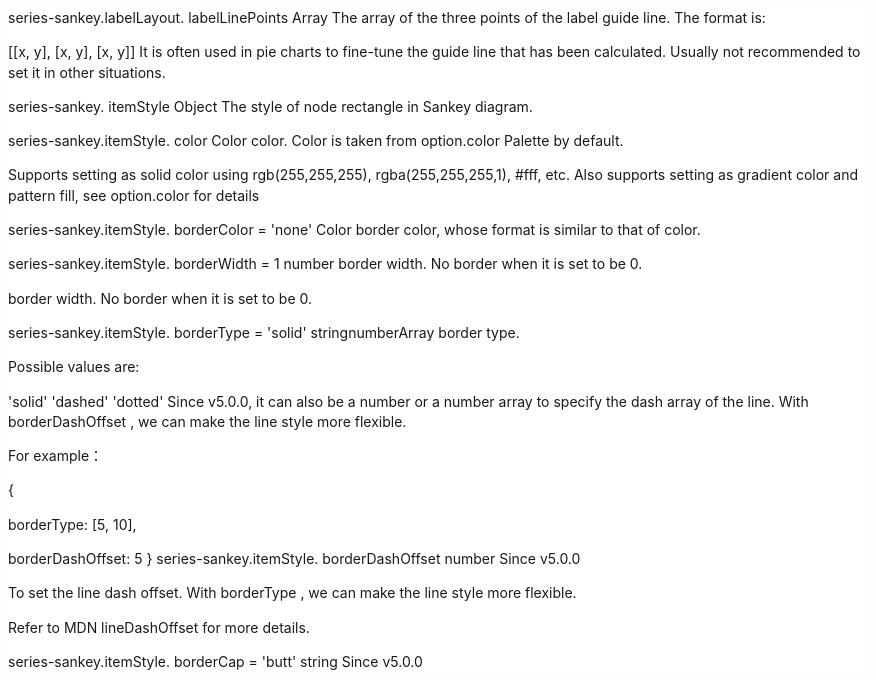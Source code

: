  series-sankey.labelLayout. labelLinePoints
Array
The array of the three points of the label guide line. The format is:

[[x, y], [x, y], [x, y]]
It is often used in pie charts to fine-tune the guide line that has been calculated. Usually not recommended to set it in other situations.

 series-sankey. itemStyle
Object
The style of node rectangle in Sankey diagram.

 series-sankey.itemStyle. color
Color
color. Color is taken from option.color Palette by default.

Supports setting as solid color using rgb(255,255,255), rgba(255,255,255,1), #fff, etc. Also supports setting as gradient color and pattern fill, see option.color for details

 series-sankey.itemStyle. borderColor = 'none'
Color
border color, whose format is similar to that of color.

 series-sankey.itemStyle. borderWidth = 1
number
border width. No border when it is set to be 0.

border width. No border when it is set to be 0.

 series-sankey.itemStyle. borderType = 'solid'
stringnumberArray
border type.

Possible values are:

'solid'
'dashed'
'dotted'
Since v5.0.0, it can also be a number or a number array to specify the dash array of the line. With borderDashOffset , we can make the line style more flexible.

For example：

{

borderType: [5, 10],

borderDashOffset: 5
}
 series-sankey.itemStyle. borderDashOffset
number
Since v5.0.0

To set the line dash offset. With borderType , we can make the line style more flexible.

Refer to MDN lineDashOffset for more details.

 series-sankey.itemStyle. borderCap = 'butt'
string
Since v5.0.0
